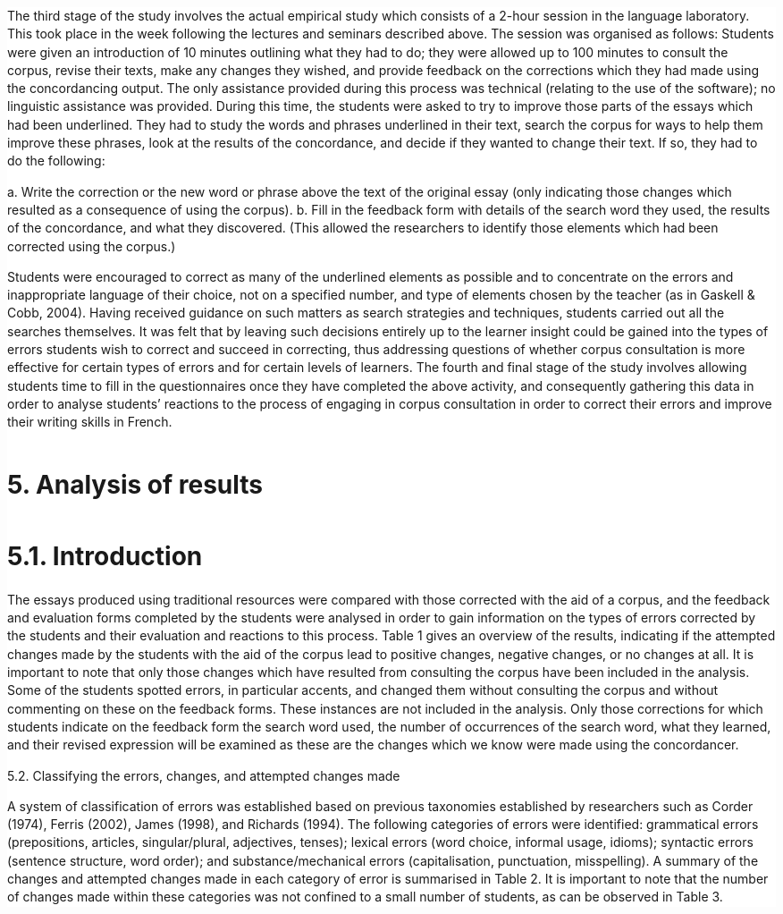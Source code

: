 The third stage of the study involves the actual empirical study which consists of a 2-hour session in the language laboratory. This took place in the week following the lectures and seminars described above. The session was organised as follows: Students were given an introduction of 10 minutes outlining what they had to do; they were allowed up to 100 minutes to consult the corpus, revise their texts, make any changes they wished, and provide feedback on the corrections which they had made using the concordancing output. The only assistance provided during this process was technical (relating to the use of the software); no linguistic assistance was provided. During this time, the students were asked to try to improve those parts of the essays which had been underlined. They had to study the words and phrases underlined in their text, search the corpus for ways to help them improve these phrases, look at the results of the concordance, and decide if they wanted to change their text. If so, they had to do the following:

a. Write the correction or the new word or phrase above the text of the original essay (only indicating those changes which resulted as a consequence of using the corpus). b. Fill in the feedback form with details of the search word they used, the results of the concordance, and what they discovered. (This allowed the researchers to identify those elements which had been corrected using the corpus.)

Students were encouraged to correct as many of the underlined elements as possible and to concentrate on the errors and inappropriate language of their choice, not on a specified number, and type of elements chosen by the teacher (as in Gaskell & Cobb, 2004). Having received guidance on such matters as search strategies and techniques, students carried out all the searches themselves. It was felt that by leaving such decisions entirely up to the learner insight could be gained into the types of errors students wish to correct and succeed in correcting, thus addressing questions of whether corpus consultation is more effective for certain types of errors and for certain levels of learners. The fourth and final stage of the study involves allowing students time to fill in the questionnaires once they have completed the above activity, and consequently gathering this data in order to analyse students’ reactions to the process of engaging in corpus consultation in order to correct their errors and improve their writing skills in French.

# 5. Analysis of results

# 5.1. Introduction

The essays produced using traditional resources were compared with those corrected with the aid of a corpus, and the feedback and evaluation forms completed by the students were analysed in order to gain information on the types of errors corrected by the students and their evaluation and reactions to this process. Table 1 gives an overview of the results, indicating if the attempted changes made by the students with the aid of the corpus lead to positive changes, negative changes, or no changes at all. It is important to note that only those changes which have resulted from consulting the corpus have been included in the analysis. Some of the students spotted errors, in particular accents, and changed them without consulting the corpus and without commenting on these on the feedback forms. These instances are not included in the analysis. Only those corrections for which students indicate on the feedback form the search word used, the number of occurrences of the search word, what they learned, and their revised expression will be examined as these are the changes which we know were made using the concordancer.

5.2. Classifying the errors, changes, and attempted changes made

A system of classification of errors was established based on previous taxonomies established by researchers such as Corder (1974), Ferris (2002), James (1998), and Richards (1994). The following categories of errors were identified: grammatical errors (prepositions, articles, singular/plural, adjectives, tenses); lexical errors (word choice, informal usage, idioms); syntactic errors (sentence structure, word order); and substance/mechanical errors (capitalisation, punctuation, misspelling). A summary of the changes and attempted changes made in each category of error is summarised in Table 2. It is important to note that the number of changes made within these categories was not confined to a small number of students, as can be observed in Table 3.
